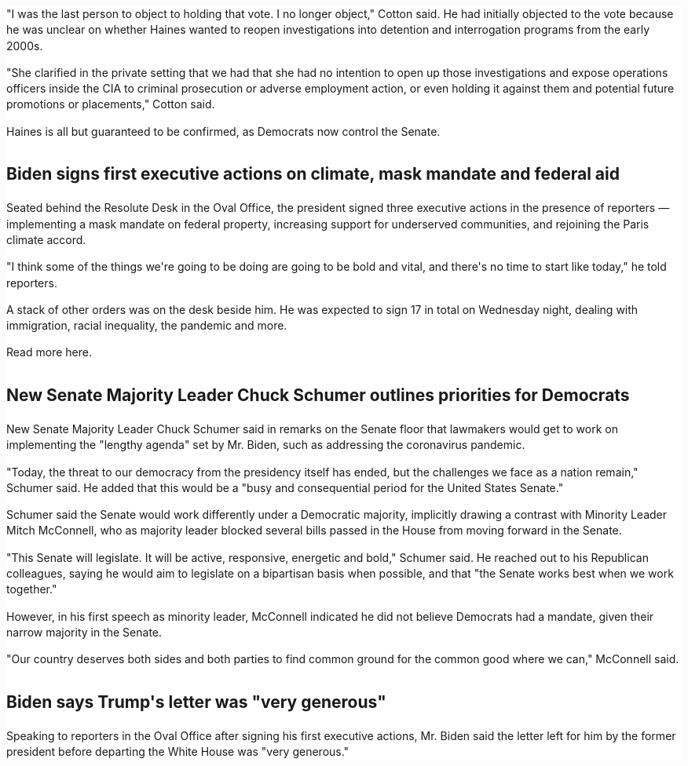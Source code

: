 "I was the last person to object to holding that vote. I no longer object," Cotton said. He had initially objected to the vote because he was unclear on whether Haines wanted to reopen investigations into detention and interrogation programs from the early 2000s.

"She clarified in the private setting that we had that she had no intention to open up those investigations and expose operations officers inside the CIA to criminal prosecution or adverse employment action, or even holding it against them and potential future promotions or placements," Cotton said.

Haines is all but guaranteed to be confirmed, as Democrats now control the Senate.

Biden signs first executive actions on climate, mask mandate and federal aid
----------------------------------------------------------------------------

Seated behind the Resolute Desk in the Oval Office, the president signed three executive actions in the presence of reporters — implementing a mask mandate on federal property, increasing support for underserved communities, and rejoining the Paris climate accord. 

"I think some of the things we're going to be doing are going to be bold and vital, and there's no time to start like today," he told reporters. 

A stack of other orders was on the desk beside him. He was expected to sign 17 in total on Wednesday night, dealing with immigration, racial inequality, the pandemic and more.

Read more here.

New Senate Majority Leader Chuck Schumer outlines priorities for Democrats
--------------------------------------------------------------------------

New Senate Majority Leader Chuck Schumer said in remarks on the Senate floor that lawmakers would get to work on implementing the "lengthy agenda" set by Mr. Biden, such as addressing the coronavirus pandemic.

"Today, the threat to our democracy from the presidency itself has ended, but the challenges we face as a nation remain," Schumer said. He added that this would be a "busy and consequential period for the United States Senate." 

Schumer said the Senate would work differently under a Democratic majority, implicitly drawing a contrast with Minority Leader Mitch McConnell, who as majority leader blocked several bills passed in the House from moving forward in the Senate.

"This Senate will legislate. It will be active, responsive, energetic and bold," Schumer said. He reached out to his Republican colleagues, saying he would aim to legislate on a bipartisan basis when possible, and that "the Senate works best when we work together."

However, in his first speech as minority leader, McConnell indicated he did not believe Democrats had a mandate, given their narrow majority in the Senate.

"Our country deserves both sides and both parties to find common ground for the common good where we can," McConnell said.

Biden says Trump's letter was "very generous"
---------------------------------------------

Speaking to reporters in the Oval Office after signing his first executive actions, Mr. Biden said the letter left for him by the former president before departing the White House was "very generous." 

